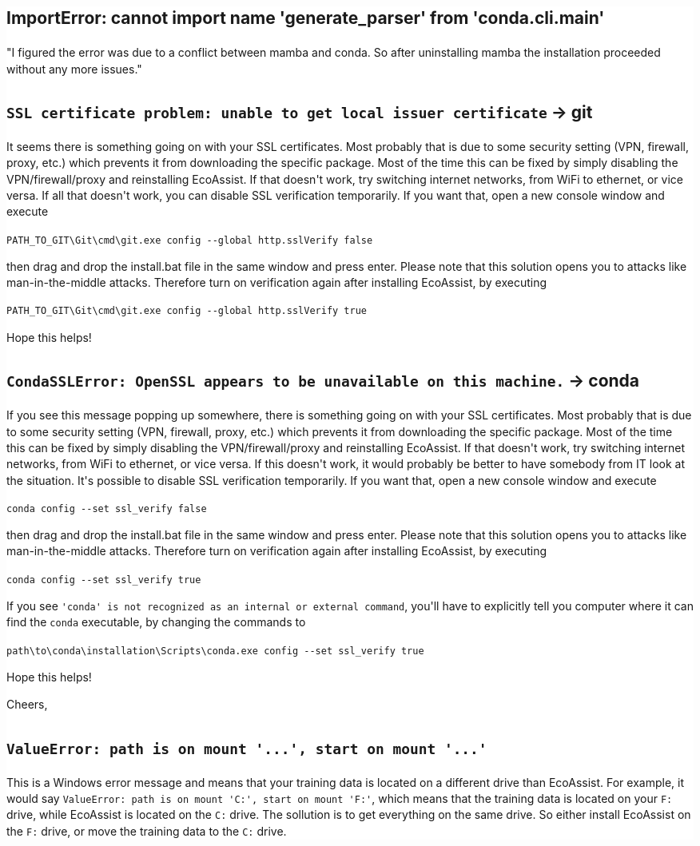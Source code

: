 ## ImportError: cannot import name 'generate_parser' from 'conda.cli.main'
"I figured the error was due to a conflict between mamba and conda. So after uninstalling mamba the installation proceeded without any more issues."

## `SSL certificate problem: unable to get local issuer certificate` -> git
It seems there is something going on with your SSL certificates. Most probably that is due to some security setting (VPN, firewall, proxy, etc.) which prevents it from downloading the specific package. Most of the time this can be fixed by simply disabling the VPN/firewall/proxy and reinstalling EcoAssist. If that doesn't work, try switching internet networks, from WiFi to ethernet, or vice versa. If all that doesn't work, you can disable SSL verification temporarily. If you want that, open a new console window and execute

`PATH_TO_GIT\Git\cmd\git.exe config --global http.sslVerify false`

then drag and drop the install.bat file in the same window and press enter. Please note that this solution opens you to attacks like man-in-the-middle attacks. Therefore turn on verification again after installing EcoAssist, by executing

`PATH_TO_GIT\Git\cmd\git.exe config --global http.sslVerify true`

Hope this helps!

## `CondaSSLError: OpenSSL appears to be unavailable on this machine.` -> conda
If you see this message popping up somewhere, there is something going on with your SSL certificates. Most probably that is due to some security setting (VPN, firewall, proxy, etc.) which prevents it from downloading the specific package. Most of the time this can be fixed by simply disabling the VPN/firewall/proxy and reinstalling EcoAssist. If that doesn't work, try switching internet networks, from WiFi to ethernet, or vice versa. If this doesn't work, it would probably be better to have somebody from IT look at the situation. It's possible to disable SSL verification temporarily. If you want that, open a new console window and execute

`conda config --set ssl_verify false`

then drag and drop the install.bat file in the same window and press enter. Please note that this solution opens you to attacks like man-in-the-middle attacks. Therefore turn on verification again after installing EcoAssist, by executing

`conda config --set ssl_verify true`

If you see `'conda' is not recognized as an internal or external command`, you'll have to explicitly tell you computer where it can find the `conda` executable, by changing the commands to

`path\to\conda\installation\Scripts\conda.exe config --set ssl_verify true`

Hope this helps!

Cheers,

## `ValueError: path is on mount '...', start on mount '...'`
This is a Windows error message and means that your training data is located on a different drive than EcoAssist. For example, it would say `ValueError: path is on mount 'C:', start on mount 'F:'`, which means that the training data is located on your `F:` drive, while EcoAssist is located on the `C:` drive. The sollution is to get everything on the same drive. So either install EcoAssist on the `F:` drive, or move the training data to the `C:` drive. 
